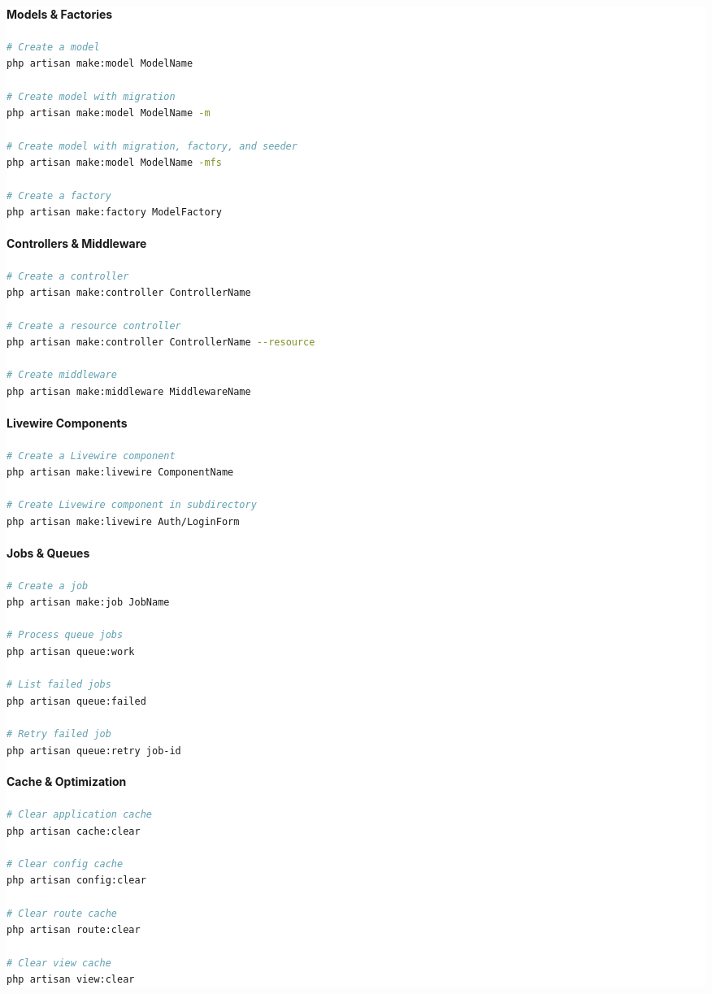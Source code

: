 #### Models & Factories
```bash
# Create a model
php artisan make:model ModelName

# Create model with migration
php artisan make:model ModelName -m

# Create model with migration, factory, and seeder
php artisan make:model ModelName -mfs

# Create a factory
php artisan make:factory ModelFactory
```

#### Controllers & Middleware
```bash
# Create a controller
php artisan make:controller ControllerName

# Create a resource controller
php artisan make:controller ControllerName --resource

# Create middleware
php artisan make:middleware MiddlewareName
```

#### Livewire Components
```bash
# Create a Livewire component
php artisan make:livewire ComponentName

# Create Livewire component in subdirectory
php artisan make:livewire Auth/LoginForm
```

#### Jobs & Queues
```bash
# Create a job
php artisan make:job JobName

# Process queue jobs
php artisan queue:work

# List failed jobs
php artisan queue:failed

# Retry failed job
php artisan queue:retry job-id
```

#### Cache & Optimization
```bash
# Clear application cache
php artisan cache:clear

# Clear config cache
php artisan config:clear

# Clear route cache
php artisan route:clear

# Clear view cache
php artisan view:clear

```